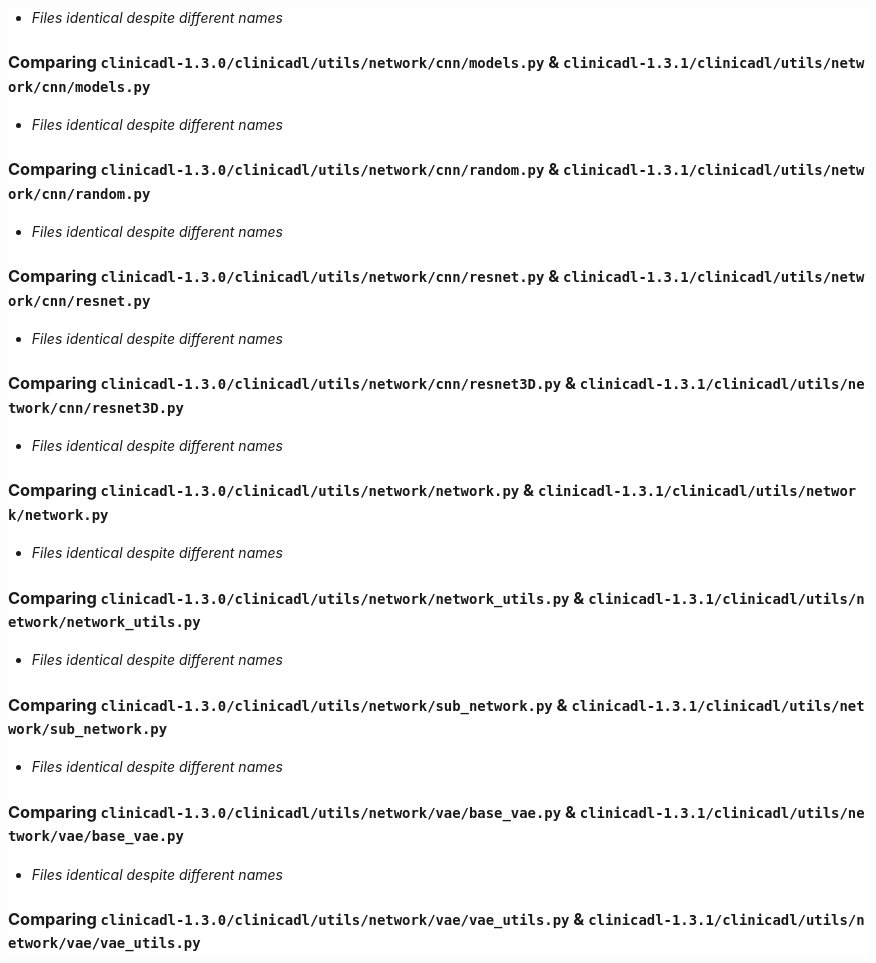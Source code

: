  * *Files identical despite different names*

### Comparing `clinicadl-1.3.0/clinicadl/utils/network/cnn/models.py` & `clinicadl-1.3.1/clinicadl/utils/network/cnn/models.py`

 * *Files identical despite different names*

### Comparing `clinicadl-1.3.0/clinicadl/utils/network/cnn/random.py` & `clinicadl-1.3.1/clinicadl/utils/network/cnn/random.py`

 * *Files identical despite different names*

### Comparing `clinicadl-1.3.0/clinicadl/utils/network/cnn/resnet.py` & `clinicadl-1.3.1/clinicadl/utils/network/cnn/resnet.py`

 * *Files identical despite different names*

### Comparing `clinicadl-1.3.0/clinicadl/utils/network/cnn/resnet3D.py` & `clinicadl-1.3.1/clinicadl/utils/network/cnn/resnet3D.py`

 * *Files identical despite different names*

### Comparing `clinicadl-1.3.0/clinicadl/utils/network/network.py` & `clinicadl-1.3.1/clinicadl/utils/network/network.py`

 * *Files identical despite different names*

### Comparing `clinicadl-1.3.0/clinicadl/utils/network/network_utils.py` & `clinicadl-1.3.1/clinicadl/utils/network/network_utils.py`

 * *Files identical despite different names*

### Comparing `clinicadl-1.3.0/clinicadl/utils/network/sub_network.py` & `clinicadl-1.3.1/clinicadl/utils/network/sub_network.py`

 * *Files identical despite different names*

### Comparing `clinicadl-1.3.0/clinicadl/utils/network/vae/base_vae.py` & `clinicadl-1.3.1/clinicadl/utils/network/vae/base_vae.py`

 * *Files identical despite different names*

### Comparing `clinicadl-1.3.0/clinicadl/utils/network/vae/vae_utils.py` & `clinicadl-1.3.1/clinicadl/utils/network/vae/vae_utils.py`
